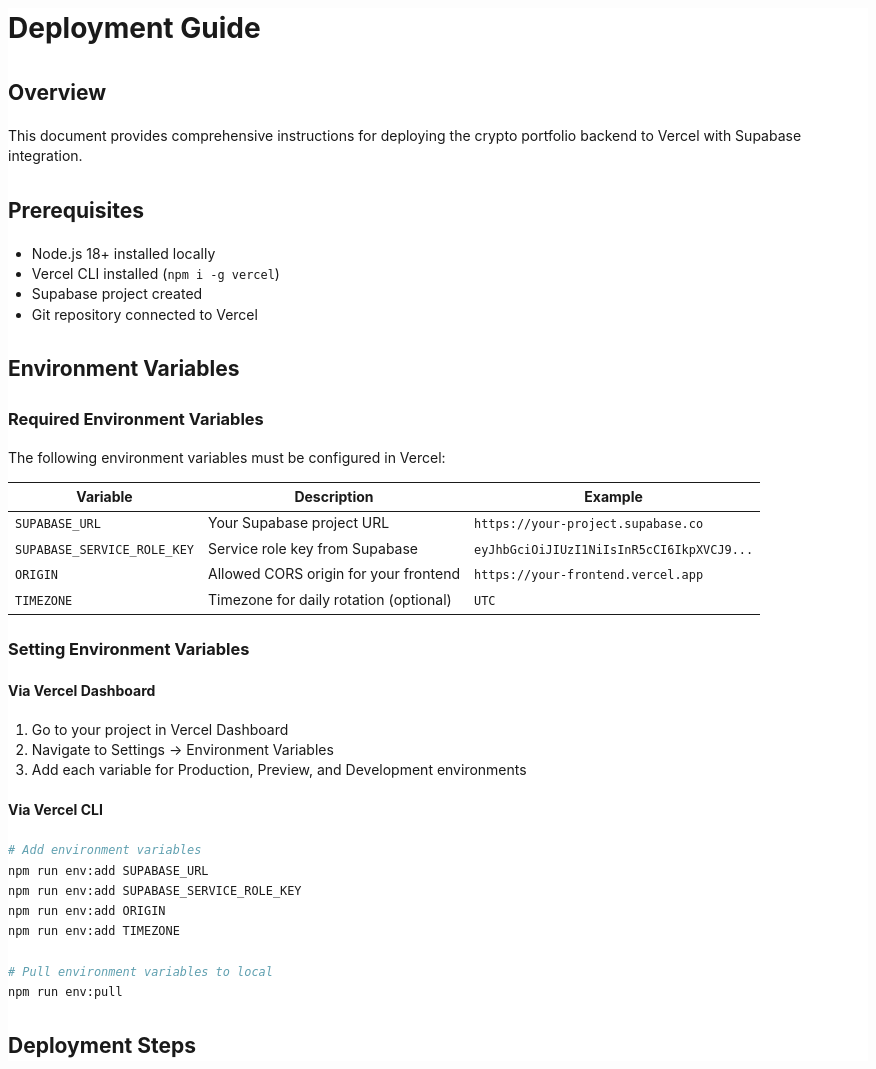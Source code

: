 # Deployment Guide

## Overview

This document provides comprehensive instructions for deploying the crypto portfolio backend to Vercel with Supabase integration.

## Prerequisites

- Node.js 18+ installed locally
- Vercel CLI installed (`npm i -g vercel`)
- Supabase project created
- Git repository connected to Vercel

## Environment Variables

### Required Environment Variables

The following environment variables must be configured in Vercel:

| Variable | Description | Example |
|----------|-------------|---------|
| `SUPABASE_URL` | Your Supabase project URL | `https://your-project.supabase.co` |
| `SUPABASE_SERVICE_ROLE_KEY` | Service role key from Supabase | `eyJhbGciOiJIUzI1NiIsInR5cCI6IkpXVCJ9...` |
| `ORIGIN` | Allowed CORS origin for your frontend | `https://your-frontend.vercel.app` |
| `TIMEZONE` | Timezone for daily rotation (optional) | `UTC` |

### Setting Environment Variables

#### Via Vercel Dashboard
1. Go to your project in Vercel Dashboard
2. Navigate to Settings → Environment Variables
3. Add each variable for Production, Preview, and Development environments

#### Via Vercel CLI
```bash
# Add environment variables
npm run env:add SUPABASE_URL
npm run env:add SUPABASE_SERVICE_ROLE_KEY
npm run env:add ORIGIN
npm run env:add TIMEZONE

# Pull environment variables to local
npm run env:pull
```

## Deployment Steps
